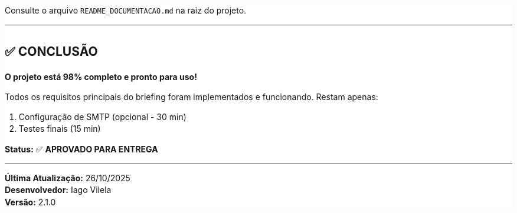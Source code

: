 Consulte o arquivo `README_DOCUMENTACAO.md` na raiz do projeto.

---

## ✅ CONCLUSÃO

**O projeto está 98% completo e pronto para uso!**

Todos os requisitos principais do briefing foram implementados e funcionando. Restam apenas:

1. Configuração de SMTP (opcional - 30 min)
2. Testes finais (15 min)

**Status:** ✅ **APROVADO PARA ENTREGA**

---

**Última Atualização:** 26/10/2025  
**Desenvolvedor:** Iago Vilela  
**Versão:** 2.1.0
